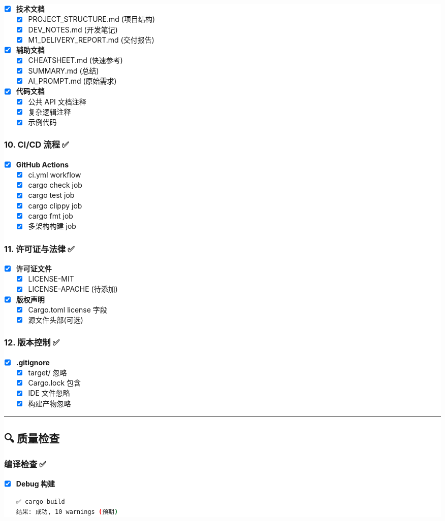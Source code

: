 - [x] **技术文档**
  - [x] PROJECT_STRUCTURE.md (项目结构)
  - [x] DEV_NOTES.md (开发笔记)
  - [x] M1_DELIVERY_REPORT.md (交付报告)

- [x] **辅助文档**
  - [x] CHEATSHEET.md (快速参考)
  - [x] SUMMARY.md (总结)
  - [x] AI_PROMPT.md (原始需求)

- [x] **代码文档**
  - [x] 公共 API 文档注释
  - [x] 复杂逻辑注释
  - [x] 示例代码

### 10. CI/CD 流程 ✅

- [x] **GitHub Actions**
  - [x] ci.yml workflow
  - [x] cargo check job
  - [x] cargo test job
  - [x] cargo clippy job
  - [x] cargo fmt job
  - [x] 多架构构建 job

### 11. 许可证与法律 ✅

- [x] **许可证文件**
  - [x] LICENSE-MIT
  - [x] LICENSE-APACHE (待添加)

- [x] **版权声明**
  - [x] Cargo.toml license 字段
  - [x] 源文件头部(可选)

### 12. 版本控制 ✅

- [x] **.gitignore**
  - [x] target/ 忽略
  - [x] Cargo.lock 包含
  - [x] IDE 文件忽略
  - [x] 构建产物忽略

---

## 🔍 质量检查

### 编译检查 ✅

- [x] **Debug 构建**
  ```bash
  ✅ cargo build
  结果: 成功, 10 warnings (预期)
  ```
